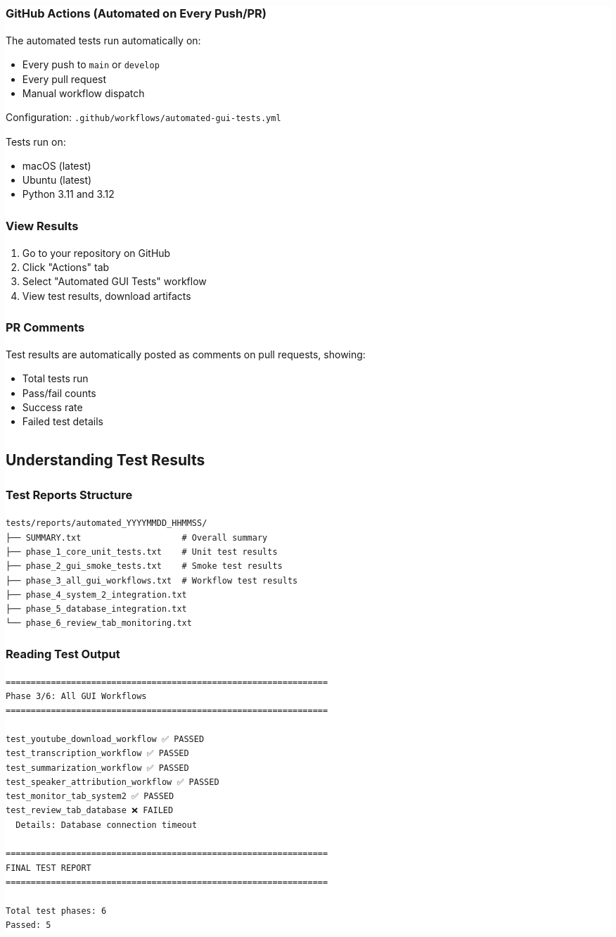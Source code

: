 ### GitHub Actions (Automated on Every Push/PR)

The automated tests run automatically on:
- Every push to `main` or `develop`
- Every pull request
- Manual workflow dispatch

Configuration: `.github/workflows/automated-gui-tests.yml`

Tests run on:
- macOS (latest)
- Ubuntu (latest)
- Python 3.11 and 3.12

### View Results

1. Go to your repository on GitHub
2. Click "Actions" tab
3. Select "Automated GUI Tests" workflow
4. View test results, download artifacts

### PR Comments

Test results are automatically posted as comments on pull requests, showing:
- Total tests run
- Pass/fail counts
- Success rate
- Failed test details

## Understanding Test Results

### Test Reports Structure

```
tests/reports/automated_YYYYMMDD_HHMMSS/
├── SUMMARY.txt                    # Overall summary
├── phase_1_core_unit_tests.txt    # Unit test results
├── phase_2_gui_smoke_tests.txt    # Smoke test results
├── phase_3_all_gui_workflows.txt  # Workflow test results
├── phase_4_system_2_integration.txt
├── phase_5_database_integration.txt
└── phase_6_review_tab_monitoring.txt
```

### Reading Test Output

```
================================================================
Phase 3/6: All GUI Workflows
================================================================

test_youtube_download_workflow ✅ PASSED
test_transcription_workflow ✅ PASSED
test_summarization_workflow ✅ PASSED
test_speaker_attribution_workflow ✅ PASSED
test_monitor_tab_system2 ✅ PASSED
test_review_tab_database ❌ FAILED
  Details: Database connection timeout

================================================================
FINAL TEST REPORT
================================================================

Total test phases: 6
Passed: 5
```